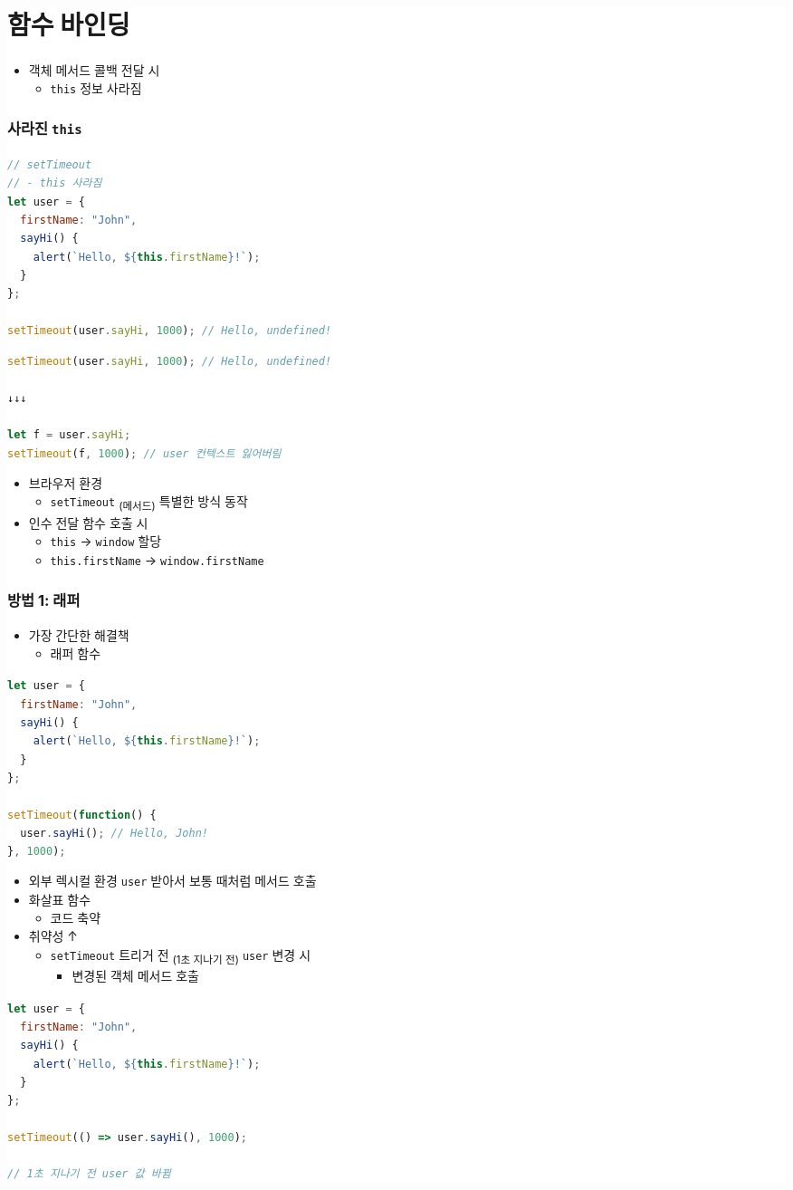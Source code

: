 함수 바인딩
==========

- 객체 메서드 콜백 전달 시
  - `this` 정보 사라짐

### 사라진 `this`
```javascript
// setTimeout
// - this 사라짐
let user = {
  firstName: "John",
  sayHi() {
    alert(`Hello, ${this.firstName}!`);
  }
};

setTimeout(user.sayHi, 1000); // Hello, undefined!
```
```javascript
setTimeout(user.sayHi, 1000); // Hello, undefined!

↓↓↓

let f = user.sayHi;
setTimeout(f, 1000); // user 컨텍스트 잃어버림
```
- 브라우저 환경
  - `setTimeout` <sub>(메서드)</sub> 특별한 방식 동작
- 인수 전달 함수 호출 시
  - `this` → `window` 할당
  - `this.firstName` → `window.firstName`

### 방법 1: 래퍼
- 가장 간단한 해결책
  - 래퍼 함수
```javascript
let user = {
  firstName: "John",
  sayHi() {
    alert(`Hello, ${this.firstName}!`);
  }
};

setTimeout(function() {
  user.sayHi(); // Hello, John!
}, 1000);
```
- 외부 렉시컬 환경 `user` 받아서 보통 때처럼 메서드 호출
- 화살표 함수
  - 코드 축약
- 취약성 ↑
  - `setTimeout` 트리거 전 <sub>(1초 지나기 전)</sub> `user` 변경 시
    - 변경된 객체 메서드 호출
```javascript
let user = {
  firstName: "John",
  sayHi() {
    alert(`Hello, ${this.firstName}!`);
  }
};

setTimeout(() => user.sayHi(), 1000);

// 1초 지나기 전 user 값 바뀜
```